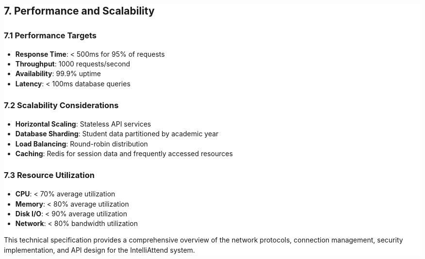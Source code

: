 ## 7. Performance and Scalability

### 7.1 Performance Targets
- **Response Time**: < 500ms for 95% of requests
- **Throughput**: 1000 requests/second
- **Availability**: 99.9% uptime
- **Latency**: < 100ms database queries

### 7.2 Scalability Considerations
- **Horizontal Scaling**: Stateless API services
- **Database Sharding**: Student data partitioned by academic year
- **Load Balancing**: Round-robin distribution
- **Caching**: Redis for session data and frequently accessed resources

### 7.3 Resource Utilization
- **CPU**: < 70% average utilization
- **Memory**: < 80% average utilization
- **Disk I/O**: < 90% average utilization
- **Network**: < 80% bandwidth utilization

This technical specification provides a comprehensive overview of the network protocols, connection management, security implementation, and API design for the IntelliAttend system.